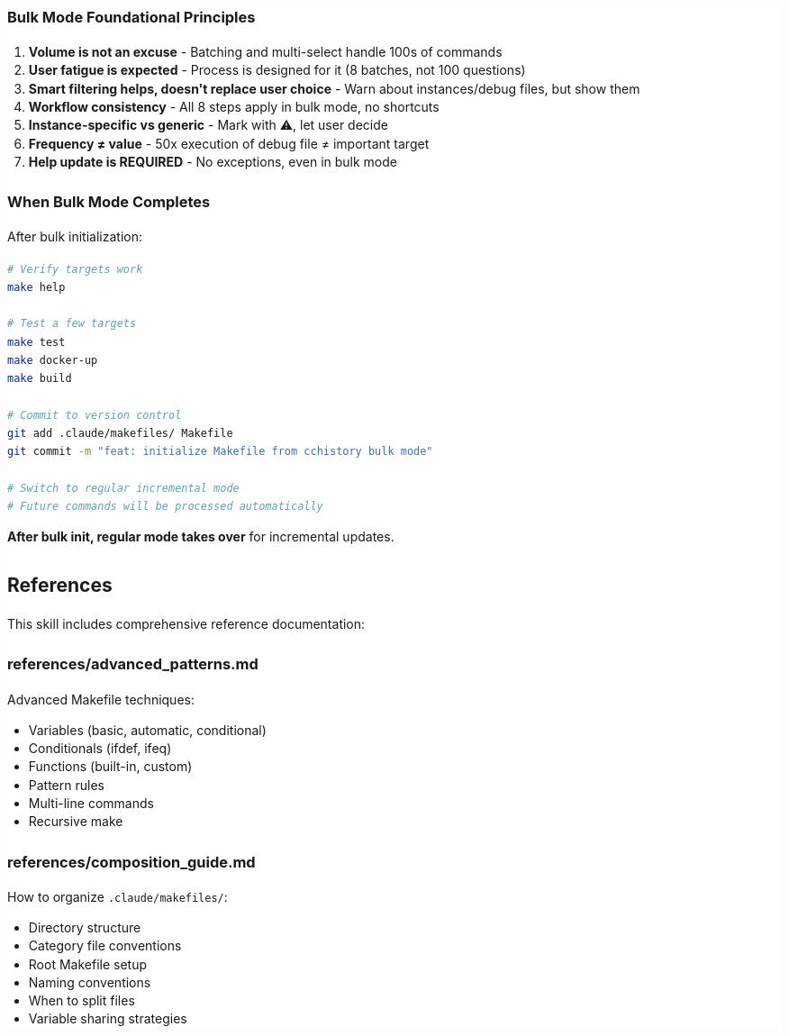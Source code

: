 ### Bulk Mode Foundational Principles

1. **Volume is not an excuse** - Batching and multi-select handle 100s of commands
2. **User fatigue is expected** - Process is designed for it (8 batches, not 100 questions)
3. **Smart filtering helps, doesn't replace user choice** - Warn about instances/debug files, but show them
4. **Workflow consistency** - All 8 steps apply in bulk mode, no shortcuts
5. **Instance-specific vs generic** - Mark with ⚠️, let user decide
6. **Frequency ≠ value** - 50x execution of debug file ≠ important target
7. **Help update is REQUIRED** - No exceptions, even in bulk mode

### When Bulk Mode Completes

After bulk initialization:

```bash
# Verify targets work
make help

# Test a few targets
make test
make docker-up
make build

# Commit to version control
git add .claude/makefiles/ Makefile
git commit -m "feat: initialize Makefile from cchistory bulk mode"

# Switch to regular incremental mode
# Future commands will be processed automatically
```

**After bulk init, regular mode takes over** for incremental updates.

## References

This skill includes comprehensive reference documentation:

### references/advanced_patterns.md
Advanced Makefile techniques:
- Variables (basic, automatic, conditional)
- Conditionals (ifdef, ifeq)
- Functions (built-in, custom)
- Pattern rules
- Multi-line commands
- Recursive make

### references/composition_guide.md
How to organize `.claude/makefiles/`:
- Directory structure
- Category file conventions
- Root Makefile setup
- Naming conventions
- When to split files
- Variable sharing strategies
